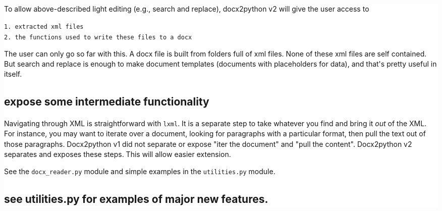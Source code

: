 To allow above-described light editing (e.g., search and replace), docx2python v2 will give the user access to

    1. extracted xml files
    2. the functions used to write these files to a docx

The user can only go so far with this. A docx file is built from folders full of xml files. None of these xml
files are self contained. But search and replace is enough to make document templates (documents with placeholders for
data), and that's pretty useful in itself.

## expose some intermediate functionality

Navigating through XML is straightforward with `lxml`. It is a separate step to take whatever you find and bring it
*out* of the XML. For instance, you may want to iterate over a document, looking for paragraphs with a particular
format, then pull the text out of those paragraphs. Docx2python v1 did not separate or expose "iter the document" and
"pull the content". Docx2python v2 separates and exposes these steps. This will allow easier extension.

See the `docx_reader.py` module and simple examples in the `utilities.py` module.

## see utilities.py for examples of major new features.
